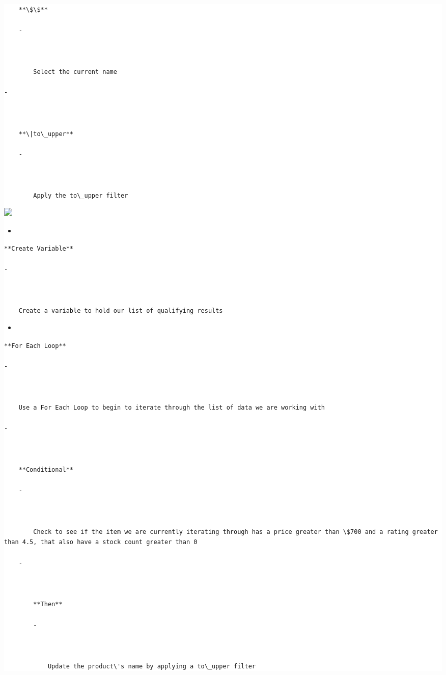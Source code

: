         
        **\$\$**

        -   
            
                        
            
            Select the current name
                    
    -   
        
                
        
        **\|to\_upper**

        -   
            
                        
            
            Apply the to\_upper filter
                        

![](../_gitbook/image6c73.jpg?url=https%3A%2F%2F3699875497-files.gitbook.io%2F%7E%2Ffiles%2Fv0%2Fb%2Fgitbook-x-prod.appspot.com%2Fo%2Fspaces%252F2tWsL4o1vHmDGb2UAUDD%252Fuploads%252FYdWxpXIPwqJtrb9M6BLq%252FCleanShot%25202023-12-21%2520at%252014.29.32.png%3Falt%3Dmedia%26token%3Da687422a-c424-478b-8efa-76b6fda0ce82&width=768&dpr=4&quality=100&sign=b152f303&sv=2)

-   
    
        
    
    **Create Variable**

    -   
        
                
        
        Create a variable to hold our list of qualifying results
            
-   
    
        
    
    **For Each Loop**

    -   
        
                
        
        Use a For Each Loop to begin to iterate through the list of data we are working with
        
    -   
        
                
        
        **Conditional**

        -   
            
                        
            
            Check to see if the item we are currently iterating through has a price greater than \$700 and a rating greater than 4.5, that also have a stock count greater than 0
            
        -   
            
                        
            
            **Then**

            -   
                
                                
                
                Update the product\'s name by applying a to\_upper filter
                